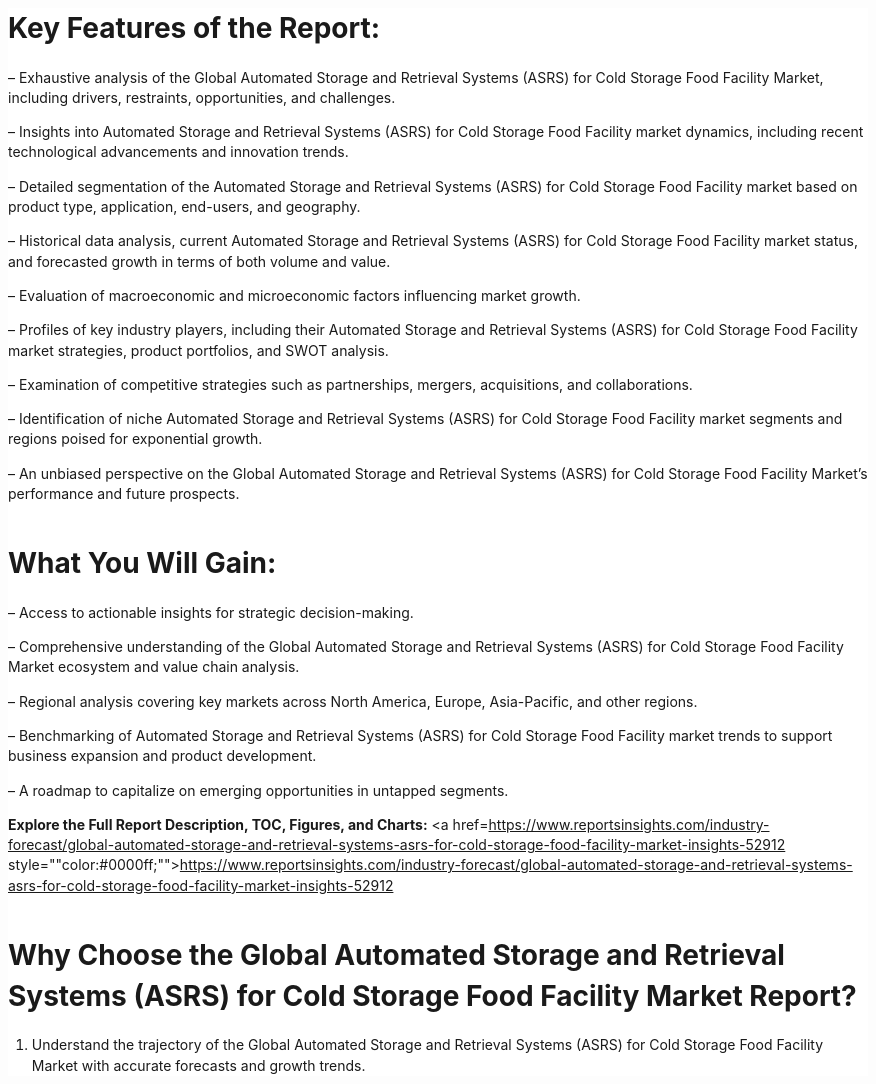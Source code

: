 # <strong>Key Features of the Report:</strong>

– Exhaustive analysis of the Global Automated Storage and Retrieval Systems (ASRS) for Cold Storage Food Facility Market, including drivers, restraints, opportunities, and challenges.

– Insights into Automated Storage and Retrieval Systems (ASRS) for Cold Storage Food Facility market dynamics, including recent technological advancements and innovation trends.

– Detailed segmentation of the Automated Storage and Retrieval Systems (ASRS) for Cold Storage Food Facility market based on product type, application, end-users, and geography.

– Historical data analysis, current Automated Storage and Retrieval Systems (ASRS) for Cold Storage Food Facility market status, and forecasted growth in terms of both volume and value.

– Evaluation of macroeconomic and microeconomic factors influencing market growth.

– Profiles of key industry players, including their Automated Storage and Retrieval Systems (ASRS) for Cold Storage Food Facility market strategies, product portfolios, and SWOT analysis.

– Examination of competitive strategies such as partnerships, mergers, acquisitions, and collaborations.

– Identification of niche Automated Storage and Retrieval Systems (ASRS) for Cold Storage Food Facility market segments and regions poised for exponential growth.

– An unbiased perspective on the Global Automated Storage and Retrieval Systems (ASRS) for Cold Storage Food Facility Market’s performance and future prospects.

# <strong>What You Will Gain:</strong>

– Access to actionable insights for strategic decision-making.

– Comprehensive understanding of the Global Automated Storage and Retrieval Systems (ASRS) for Cold Storage Food Facility Market ecosystem and value chain analysis.

– Regional analysis covering key markets across North America, Europe, Asia-Pacific, and other regions.

– Benchmarking of Automated Storage and Retrieval Systems (ASRS) for Cold Storage Food Facility market trends to support business expansion and product development.

– A roadmap to capitalize on emerging opportunities in untapped segments.

<strong>Explore the Full Report Description, TOC, Figures, and Charts:</strong>
<a href=https://www.reportsinsights.com/industry-forecast/global-automated-storage-and-retrieval-systems-asrs-for-cold-storage-food-facility-market-insights-52912 style=""color:#0000ff;"">https://www.reportsinsights.com/industry-forecast/global-automated-storage-and-retrieval-systems-asrs-for-cold-storage-food-facility-market-insights-52912</a>

# <strong>Why Choose the Global Automated Storage and Retrieval Systems (ASRS) for Cold Storage Food Facility Market Report?</strong>

1. Understand the trajectory of the Global Automated Storage and Retrieval Systems (ASRS) for Cold Storage Food Facility Market with accurate forecasts and growth trends.
